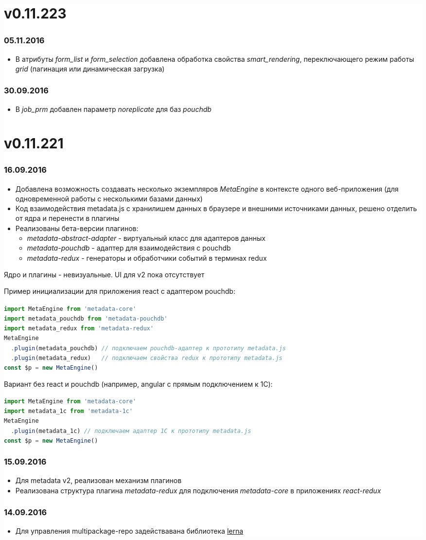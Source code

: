 # v0.11.223

### 05.11.2016
- В атрибуты _form_list_ и _form_selection_ добавлена обработка свойства _smart_rendering_, переключающего режим работы _grid_ (пагинация или динамическая загрузка)

### 30.09.2016
- В _job_prm_ добавлен параметр _noreplicate_ для баз _pouchdb_

# v0.11.221

### 16.09.2016
- Добавлена возможность создавать несколько экземпляров _MetaEngine_ в контексте одного веб-приложения (для одновременной работы с несколькими базами данных)
- Код взаимодействия metadata.js с хранилишем данных в браузере и внешними источниками данных, решено отделить от ядра и перенести в плагины 
- Реализованы бета-версии плагинов:
  + _metadata-abstract-adapter_ - виртуальный класс для адаптеров данных
  + _metadata-pouchdb_ - адаптер для взаимодействия с pouchdb
  + _metadata-redux_ - генераторы и обработчики событий в терминах redux

Ядро и плагины - невизуальные. UI для v2 пока отсутствует

Пример инициализации для приложения react с адаптером pouchdb:
```javascript
import MetaEngine from 'metadata-core'
import metadata_pouchdb from 'metadata-pouchdb'
import metadata_redux from 'metadata-redux'
MetaEngine
  .plugin(metadata_pouchdb) // подключаем pouchdb-адаптер к прототипу metadata.js
  .plugin(metadata_redux)   // подключаем свойства redux к прототипу metadata.js
const $p = new MetaEngine()
```

Вариант без react и pouchdb (например, angular с прямым подключением к 1С):
```javascript
import MetaEngine from 'metadata-core'
import metadata_1с from 'metadata-1с'
MetaEngine
  .plugin(metadata_1с) // подключаем адаптер 1С к прототипу metadata.js
const $p = new MetaEngine()
```

### 15.09.2016
- Для metadata v2, реализован механизм плагинов
- Реализована структура плагина _metadata-redux_ для подключения _metadata-core_ в приложениях _react-redux_

### 14.09.2016
- Для управления multipackage-repo задействавана библиотека [lerna](https://github.com/lerna/lerna)
